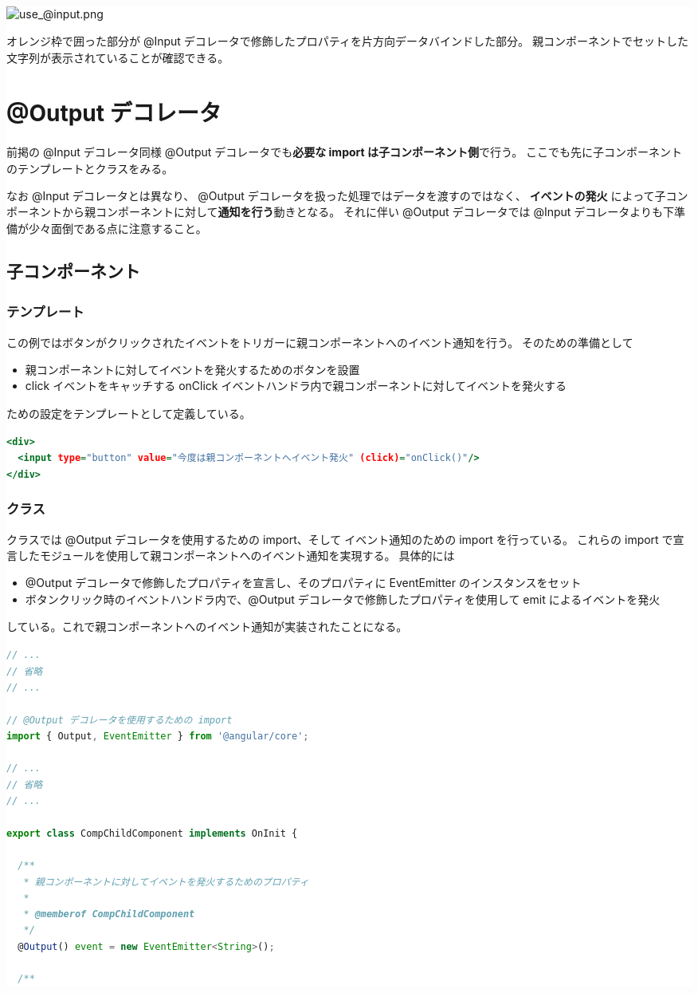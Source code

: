 ![use_@input.png](https://qiita-image-store.s3.amazonaws.com/0/193342/d2e69117-71a7-b906-0cad-521e824448f3.png)

オレンジ枠で囲った部分が @Input デコレータで修飾したプロパティを片方向データバインドした部分。
親コンポーネントでセットした文字列が表示されていることが確認できる。


# @Output デコレータ

前掲の @Input デコレータ同様 @Output デコレータでも**必要な import は子コンポーネント側**で行う。
ここでも先に子コンポーネントのテンプレートとクラスをみる。

なお @Input デコレータとは異なり、 @Output デコレータを扱った処理ではデータを渡すのではなく、 **イベントの発火** によって子コンポーネントから親コンポーネントに対して**通知を行う**動きとなる。
それに伴い @Output デコレータでは @Input デコレータよりも下準備が少々面倒である点に注意すること。

## 子コンポーネント

### テンプレート

この例ではボタンがクリックされたイベントをトリガーに親コンポーネントへのイベント通知を行う。
そのための準備として

* 親コンポーネントに対してイベントを発火するためのボタンを設置
* click イベントをキャッチする onClick イベントハンドラ内で親コンポーネントに対してイベントを発火する

ための設定をテンプレートとして定義している。

```html:comp-child.component.html
<div>
  <input type="button" value="今度は親コンポーネントへイベント発火" (click)="onClick()"/>
</div>
```


### クラス

クラスでは @Output デコレータを使用するための import、そして イベント通知のための import を行っている。
これらの import で宣言したモジュールを使用して親コンポーネントへのイベント通知を実現する。
具体的には

* @Output デコレータで修飾したプロパティを宣言し、そのプロパティに EventEmitter のインスタンスをセット
* ボタンクリック時のイベントハンドラ内で、@Output デコレータで修飾したプロパティを使用して emit によるイベントを発火

している。これで親コンポーネントへのイベント通知が実装されたことになる。

```typescript:comp-child.component.ts
// ...
// 省略
// ...

// @Output デコレータを使用するための import
import { Output, EventEmitter } from '@angular/core';

// ...
// 省略
// ...

export class CompChildComponent implements OnInit {

  /**
   * 親コンポーネントに対してイベントを発火するためのプロパティ
   *
   * @memberof CompChildComponent
   */
  @Output() event = new EventEmitter<String>();

  /**
```